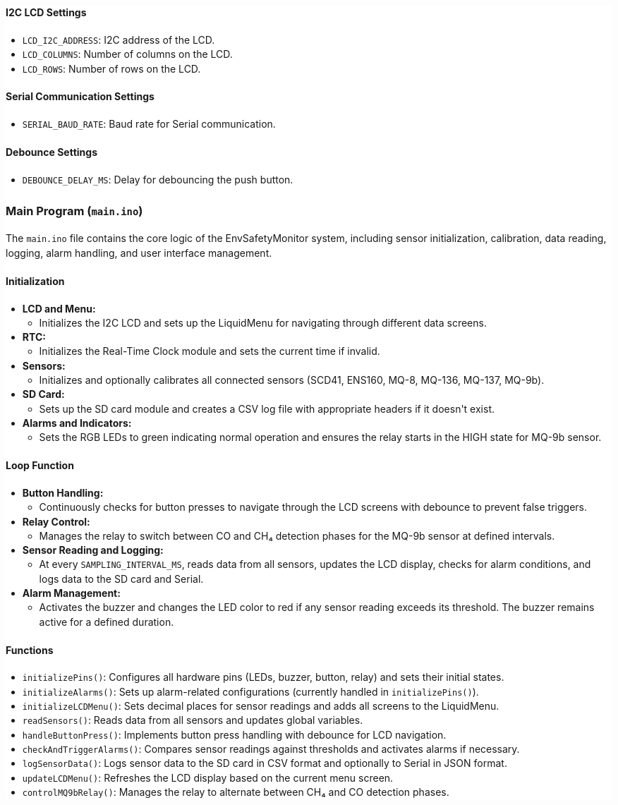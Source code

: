 #### I2C LCD Settings
- `LCD_I2C_ADDRESS`: I2C address of the LCD.
- `LCD_COLUMNS`: Number of columns on the LCD.
- `LCD_ROWS`: Number of rows on the LCD.

#### Serial Communication Settings
- `SERIAL_BAUD_RATE`: Baud rate for Serial communication.

#### Debounce Settings
- `DEBOUNCE_DELAY_MS`: Delay for debouncing the push button.

### Main Program (`main.ino`)

The `main.ino` file contains the core logic of the EnvSafetyMonitor system, including sensor initialization, calibration, data reading, logging, alarm handling, and user interface management.

#### Initialization
- **LCD and Menu:**
  - Initializes the I2C LCD and sets up the LiquidMenu for navigating through different data screens.
- **RTC:**
  - Initializes the Real-Time Clock module and sets the current time if invalid.
- **Sensors:**
  - Initializes and optionally calibrates all connected sensors (SCD41, ENS160, MQ-8, MQ-136, MQ-137, MQ-9b).
- **SD Card:**
  - Sets up the SD card module and creates a CSV log file with appropriate headers if it doesn't exist.
- **Alarms and Indicators:**
  - Sets the RGB LEDs to green indicating normal operation and ensures the relay starts in the HIGH state for MQ-9b sensor.

#### Loop Function
- **Button Handling:**
  - Continuously checks for button presses to navigate through the LCD screens with debounce to prevent false triggers.
- **Relay Control:**
  - Manages the relay to switch between CO and CH₄ detection phases for the MQ-9b sensor at defined intervals.
- **Sensor Reading and Logging:**
  - At every `SAMPLING_INTERVAL_MS`, reads data from all sensors, updates the LCD display, checks for alarm conditions, and logs data to the SD card and Serial.
- **Alarm Management:**
  - Activates the buzzer and changes the LED color to red if any sensor reading exceeds its threshold. The buzzer remains active for a defined duration.

#### Functions
- `initializePins()`: Configures all hardware pins (LEDs, buzzer, button, relay) and sets their initial states.
- `initializeAlarms()`: Sets up alarm-related configurations (currently handled in `initializePins()`).
- `initializeLCDMenu()`: Sets decimal places for sensor readings and adds all screens to the LiquidMenu.
- `readSensors()`: Reads data from all sensors and updates global variables.
- `handleButtonPress()`: Implements button press handling with debounce for LCD navigation.
- `checkAndTriggerAlarms()`: Compares sensor readings against thresholds and activates alarms if necessary.
- `logSensorData()`: Logs sensor data to the SD card in CSV format and optionally to Serial in JSON format.
- `updateLCDMenu()`: Refreshes the LCD display based on the current menu screen.
- `controlMQ9bRelay()`: Manages the relay to alternate between CH₄ and CO detection phases.
